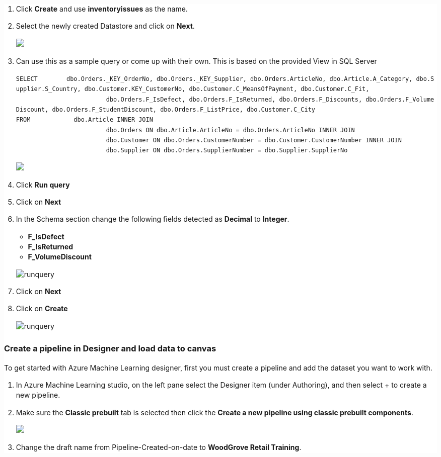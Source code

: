 1. Click **Create** and use **inventoryissues** as the name.
    
1. Select the newly created Datastore and click on **Next**.

    ![](images/select-new-datastore.png)

1. Can use this as a sample query or come up with their own. This is based on the provided View in SQL Server

    ```
    SELECT        dbo.Orders._KEY_OrderNo, dbo.Orders._KEY_Supplier, dbo.Orders.ArticleNo, dbo.Article.A_Category, dbo.Supplier.S_Country, dbo.Customer.KEY_CustomerNo, dbo.Customer.C_MeansOfPayment, dbo.Customer.C_Fit, 
                             dbo.Orders.F_IsDefect, dbo.Orders.F_IsReturned, dbo.Orders.F_Discounts, dbo.Orders.F_VolumeDiscount, dbo.Orders.F_StudentDiscount, dbo.Orders.F_ListPrice, dbo.Customer.C_City
    FROM            dbo.Article INNER JOIN
                             dbo.Orders ON dbo.Article.ArticleNo = dbo.Orders.ArticleNo INNER JOIN
                             dbo.Customer ON dbo.Orders.CustomerNumber = dbo.Customer.CustomerNumber INNER JOIN
                             dbo.Supplier ON dbo.Orders.SupplierNumber = dbo.Supplier.SupplierNo
    ```

    ![](images/run-query.png) 

1. Click **Run query**
   
1. Click on **Next**

1. In the Schema section change the following fields detected as **Decimal** to **Integer**.
   
    * **F_IsDefect**
    * **F_IsReturned**
    * **F_VolumeDiscount**
  
   ![runquery](images/data-asset-schema.png)

    
1. Click on **Next**
1. Click on **Create**

   ![runquery](images/create-data-asset.png)

### Create a pipeline in Designer and load data to canvas

To get started with Azure Machine Learning designer, first you must create a pipeline and add the dataset you want to work with.

1. In Azure Machine Learning studio, on the left pane select the Designer item (under Authoring), and then select + to create a new pipeline.

1. Make sure the **Classic prebuilt** tab is selected then click the **Create a new pipeline using classic prebuilt components**.

    ![](images/new-classic-pipeline.png)

1. Change the draft name from Pipeline-Created-on-date to **WoodGrove Retail Training**.
